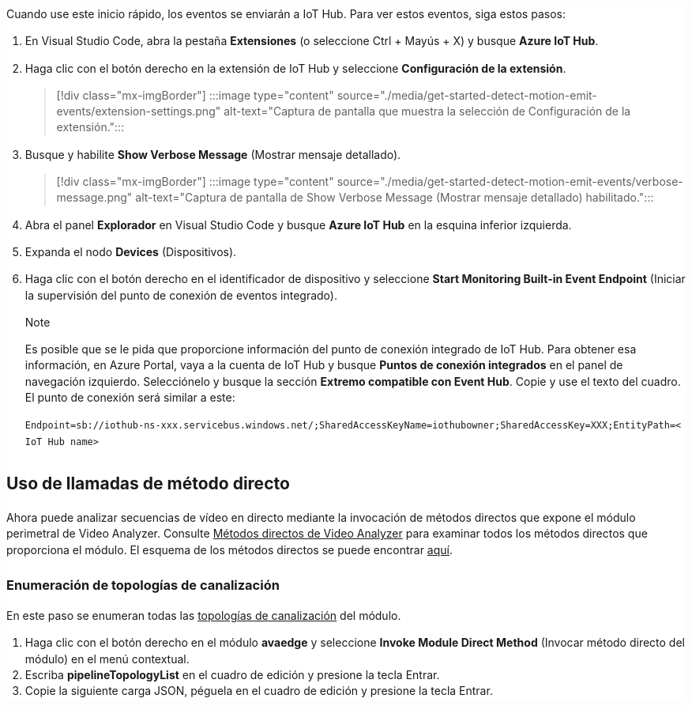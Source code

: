 Cuando use este inicio rápido, los eventos se enviarán a IoT Hub. Para ver estos eventos, siga estos pasos:

1. En Visual Studio Code, abra la pestaña **Extensiones** (o seleccione Ctrl + Mayús + X) y busque **Azure IoT Hub**.
1. Haga clic con el botón derecho en la extensión de IoT Hub y seleccione **Configuración de la extensión**.

   > [!div class="mx-imgBorder"]
   > :::image type="content" source="./media/get-started-detect-motion-emit-events/extension-settings.png" alt-text="Captura de pantalla que muestra la selección de Configuración de la extensión.":::

1. Busque y habilite **Show Verbose Message** (Mostrar mensaje detallado).

   > [!div class="mx-imgBorder"]
   > :::image type="content" source="./media/get-started-detect-motion-emit-events/verbose-message.png" alt-text="Captura de pantalla de Show Verbose Message (Mostrar mensaje detallado) habilitado.":::

1. Abra el panel **Explorador** en Visual Studio Code y busque **Azure IoT Hub** en la esquina inferior izquierda.
1. Expanda el nodo **Devices** (Dispositivos).
1. Haga clic con el botón derecho en el identificador de dispositivo y seleccione **Start Monitoring Built-in Event Endpoint** (Iniciar la supervisión del punto de conexión de eventos integrado).

   > [!NOTE]
   > Es posible que se le pida que proporcione información del punto de conexión integrado de IoT Hub. Para obtener esa información, en Azure Portal, vaya a la cuenta de IoT Hub y busque **Puntos de conexión integrados** en el panel de navegación izquierdo. Selecciónelo y busque la sección **Extremo compatible con Event Hub**. Copie y use el texto del cuadro. El punto de conexión será similar a este:
   >
   > ```
   > Endpoint=sb://iothub-ns-xxx.servicebus.windows.net/;SharedAccessKeyName=iothubowner;SharedAccessKey=XXX;EntityPath=<IoT Hub name>
   > ```

## <a name="use-direct-method-calls"></a>Uso de llamadas de método directo

Ahora puede analizar secuencias de vídeo en directo mediante la invocación de métodos directos que expone el módulo perimetral de Video Analyzer. Consulte [Métodos directos de Video Analyzer](direct-methods.md) para examinar todos los métodos directos que proporciona el módulo. El esquema de los métodos directos se puede encontrar [aquí](https://github.com/Azure/azure-rest-api-specs/blob/master/specification/videoanalyzer/data-plane/VideoAnalyzer.Edge/preview/1.0.0/AzureVideoAnalyzerSdkDefinitions.json).

### <a name="enumerate-pipeline-topologies"></a>Enumeración de topologías de canalización

En este paso se enumeran todas las [topologías de canalización](../pipeline.md) del módulo.

1. Haga clic con el botón derecho en el módulo **avaedge** y seleccione **Invoke Module Direct Method** (Invocar método directo del módulo) en el menú contextual.
1. Escriba **pipelineTopologyList** en el cuadro de edición y presione la tecla Entrar.
1. Copie la siguiente carga JSON, péguela en el cuadro de edición y presione la tecla Entrar.
